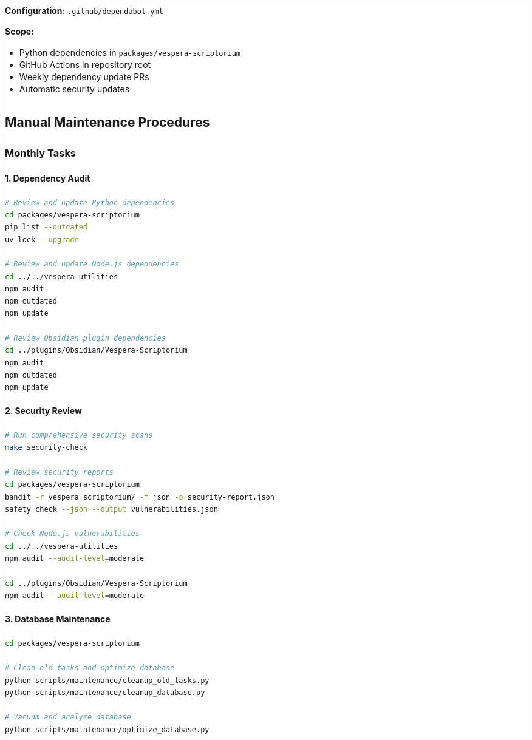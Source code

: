 **Configuration:** `.github/dependabot.yml`

**Scope:**
- Python dependencies in `packages/vespera-scriptorium`
- GitHub Actions in repository root
- Weekly dependency update PRs
- Automatic security updates

## Manual Maintenance Procedures

### Monthly Tasks

#### 1. Dependency Audit
```bash
# Review and update Python dependencies
cd packages/vespera-scriptorium
pip list --outdated
uv lock --upgrade

# Review and update Node.js dependencies
cd ../../vespera-utilities
npm audit
npm outdated
npm update

# Review Obsidian plugin dependencies
cd ../plugins/Obsidian/Vespera-Scriptorium
npm audit
npm outdated
npm update
```

#### 2. Security Review
```bash
# Run comprehensive security scans
make security-check

# Review security reports
cd packages/vespera-scriptorium
bandit -r vespera_scriptorium/ -f json -o security-report.json
safety check --json --output vulnerabilities.json

# Check Node.js vulnerabilities
cd ../../vespera-utilities
npm audit --audit-level=moderate

cd ../plugins/Obsidian/Vespera-Scriptorium
npm audit --audit-level=moderate
```

#### 3. Database Maintenance
```bash
cd packages/vespera-scriptorium

# Clean old tasks and optimize database
python scripts/maintenance/cleanup_old_tasks.py
python scripts/maintenance/cleanup_database.py

# Vacuum and analyze database
python scripts/maintenance/optimize_database.py
```
